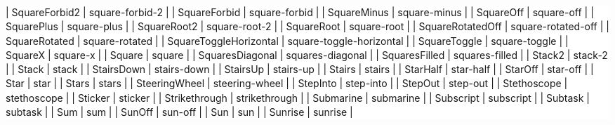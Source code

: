 | SquareForbid2              | square-forbid-2              |
| SquareForbid               | square-forbid                |
| SquareMinus                | square-minus                 |
| SquareOff                  | square-off                   |
| SquarePlus                 | square-plus                  |
| SquareRoot2                | square-root-2                |
| SquareRoot                 | square-root                  |
| SquareRotatedOff           | square-rotated-off           |
| SquareRotated              | square-rotated               |
| SquareToggleHorizontal     | square-toggle-horizontal     |
| SquareToggle               | square-toggle                |
| SquareX                    | square-x                     |
| Square                     | square                       |
| SquaresDiagonal            | squares-diagonal             |
| SquaresFilled              | squares-filled               |
| Stack2                     | stack-2                      |
| Stack                      | stack                        |
| StairsDown                 | stairs-down                  |
| StairsUp                   | stairs-up                    |
| Stairs                     | stairs                       |
| StarHalf                   | star-half                    |
| StarOff                    | star-off                     |
| Star                       | star                         |
| Stars                      | stars                        |
| SteeringWheel              | steering-wheel               |
| StepInto                   | step-into                    |
| StepOut                    | step-out                     |
| Stethoscope                | stethoscope                  |
| Sticker                    | sticker                      |
| Strikethrough              | strikethrough                |
| Submarine                  | submarine                    |
| Subscript                  | subscript                    |
| Subtask                    | subtask                      |
| Sum                        | sum                          |
| SunOff                     | sun-off                      |
| Sun                        | sun                          |
| Sunrise                    | sunrise                      |
